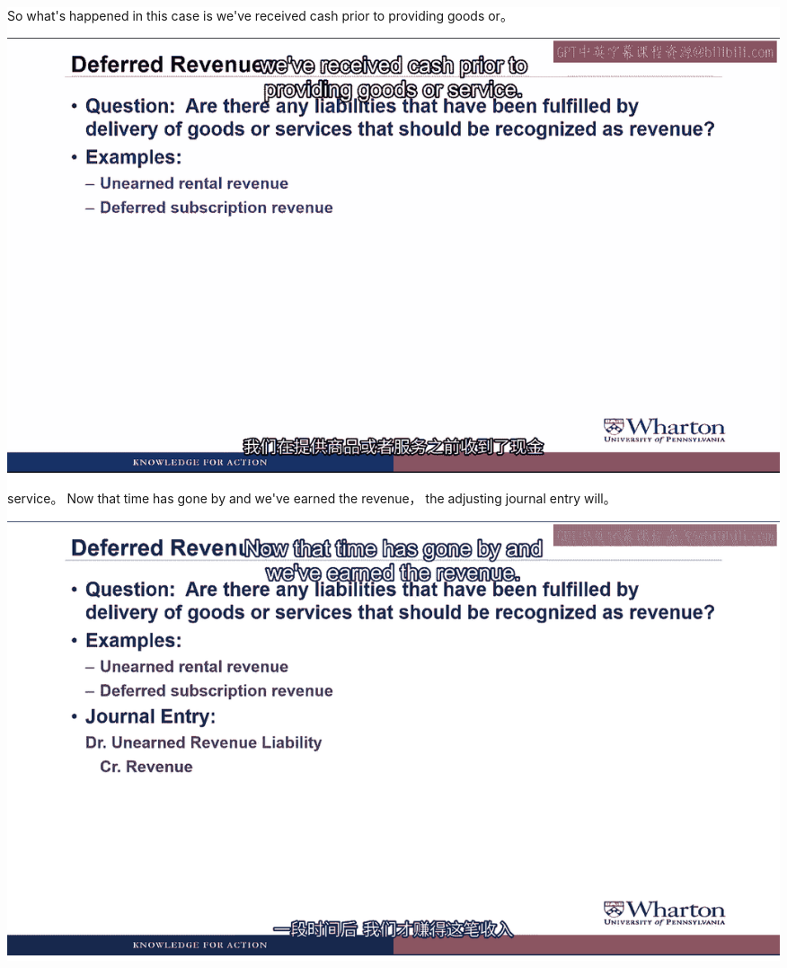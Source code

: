  So what's happened in this case is we've received cash prior to providing goods or。



![](img/c6b64935c36d679cb117f98ed3be4c68_81.png)

 service。 Now that time has gone by and we've earned the revenue， the adjusting journal entry will。



![](img/c6b64935c36d679cb117f98ed3be4c68_83.png)
